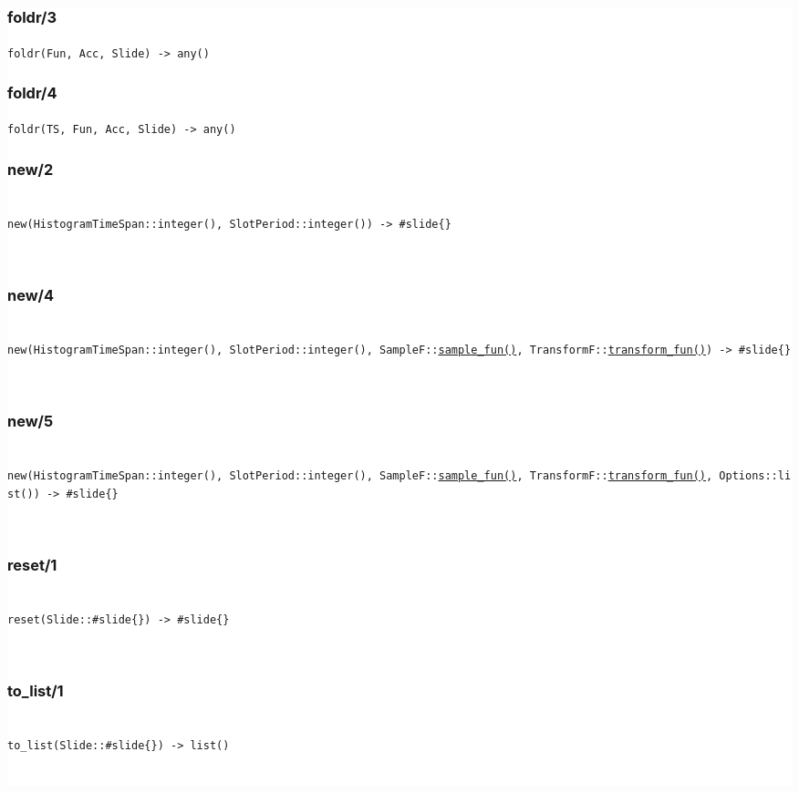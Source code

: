 
<a name="foldr-3"></a>

### foldr/3 ###

`foldr(Fun, Acc, Slide) -> any()`


<a name="foldr-4"></a>

### foldr/4 ###

`foldr(TS, Fun, Acc, Slide) -> any()`


<a name="new-2"></a>

### new/2 ###


<pre><code>
new(HistogramTimeSpan::integer(), SlotPeriod::integer()) -&gt; #slide{}
</code></pre>
<br />


<a name="new-4"></a>

### new/4 ###


<pre><code>
new(HistogramTimeSpan::integer(), SlotPeriod::integer(), SampleF::<a href="#type-sample_fun">sample_fun()</a>, TransformF::<a href="#type-transform_fun">transform_fun()</a>) -&gt; #slide{}
</code></pre>
<br />


<a name="new-5"></a>

### new/5 ###


<pre><code>
new(HistogramTimeSpan::integer(), SlotPeriod::integer(), SampleF::<a href="#type-sample_fun">sample_fun()</a>, TransformF::<a href="#type-transform_fun">transform_fun()</a>, Options::list()) -&gt; #slide{}
</code></pre>
<br />


<a name="reset-1"></a>

### reset/1 ###


<pre><code>
reset(Slide::#slide{}) -&gt; #slide{}
</code></pre>
<br />


<a name="to_list-1"></a>

### to_list/1 ###


<pre><code>
to_list(Slide::#slide{}) -&gt; list()
</code></pre>
<br />
